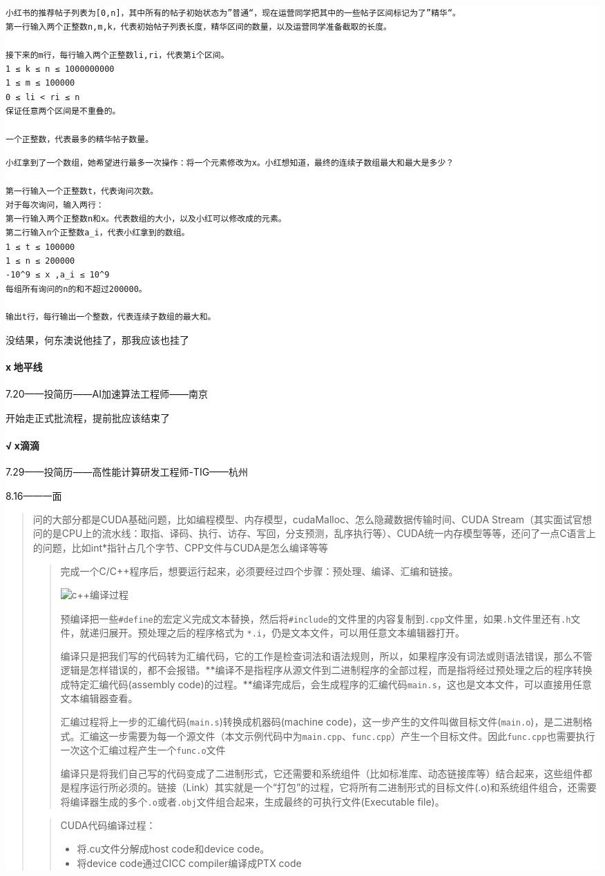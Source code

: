 ```
小红书的推荐帖子列表为[0,n]，其中所有的帖子初始状态为”普通“，现在运营同学把其中的一些帖子区间标记为了”精华“。
第一行输入两个正整数n,m,k，代表初始帖子列表长度，精华区间的数量，以及运营同学准备截取的长度。

接下来的m行，每行输入两个正整数li,ri，代表第i个区间。
1 ≤ k ≤ n ≤ 1000000000
1 ≤ m ≤ 100000
0 ≤ li < ri ≤ n
保证任意两个区间是不重叠的。

一个正整数，代表最多的精华帖子数量。
```

```
小红拿到了一个数组，她希望进行最多一次操作：将一个元素修改为x。小红想知道，最终的连续子数组最大和最大是多少？

第一行输入一个正整数t，代表询问次数。
对于每次询问，输入两行：
第一行输入两个正整数n和x。代表数组的大小，以及小红可以修改成的元素。
第二行输入n个正整数a_i，代表小红拿到的数组。
1 ≤ t ≤ 100000
1 ≤ n ≤ 200000
-10^9 ≤ x ,a_i ≤ 10^9
每组所有询问的n的和不超过200000。

输出t行，每行输出一个整数，代表连续子数组的最大和。
```

没结果，何东澳说他挂了，那我应该也挂了



#### x 地平线

7.20——投简历——AI加速算法工程师——南京

开始走正式批流程，提前批应该结束了



#### √ x滴滴

7.29——投简历——高性能计算研发工程师-TIG——杭州

8.16——一面

> 问的大部分都是CUDA基础问题，比如编程模型、内存模型，cudaMalloc、怎么隐藏数据传输时间、CUDA Stream（其实面试官想问的是CPU上的流水线：取指、译码、执行、访存、写回，分支预测，乱序执行等）、CUDA统一内存模型等等，还问了一点C语言上的问题，比如int*指针占几个字节、CPP文件与CUDA是怎么编译等等
>
> >  完成一个C/C++程序后，想要运行起来，必须要经过四个步骤：预处理、编译、汇编和链接。
> >
> > ![c++编译过程](https://pic1.zhimg.com/80/v2-87d919fbb9fd98973d2b885ab0d407a0_1440w.webp)
> >
> > 预编译把一些`#define`的宏定义完成文本替换，然后将`#include`的文件里的内容复制到`.cpp`文件里，如果`.h`文件里还有`.h`文件，就递归展开。预处理之后的程序格式为 `*.i`，仍是文本文件，可以用任意文本编辑器打开。
> >
> > 编译只是把我们写的代码转为汇编代码，它的工作是检查词法和语法规则，所以，如果程序没有词法或则语法错误，那么不管逻辑是怎样错误的，都不会报错。**编译不是指程序从源文件到二进制程序的全部过程，而是指将经过预处理之后的程序转换成特定汇编代码(assembly code)的过程。**编译完成后，会生成程序的汇编代码`main.s`，这也是文本文件，可以直接用任意文本编辑器查看。
> >
> > 汇编过程将上一步的汇编代码(`main.s`)转换成机器码(machine code)，这一步产生的文件叫做目标文件(`main.o`)，是二进制格式。汇编这一步需要为每一个源文件（本文示例代码中为`main.cpp`、`func.cpp`）产生一个目标文件。因此`func.cpp`也需要执行一次这个汇编过程产生一个`func.o`文件
> >
> > 编译只是将我们自己写的代码变成了二进制形式，它还需要和系统组件（比如标准库、动态链接库等）结合起来，这些组件都是程序运行所必须的。链接（Link）其实就是一个“打包”的过程，它将所有二进制形式的目标文件(.o)和系统组件组合，还需要将编译器生成的多个`.o`或者`.obj`文件组合起来，生成最终的可执行文件(Executable file)。
>
> > CUDA代码编译过程：
> >
> > - 将.cu文件分解成host code和device code。
> > - 将device code通过CICC compiler编译成PTX code